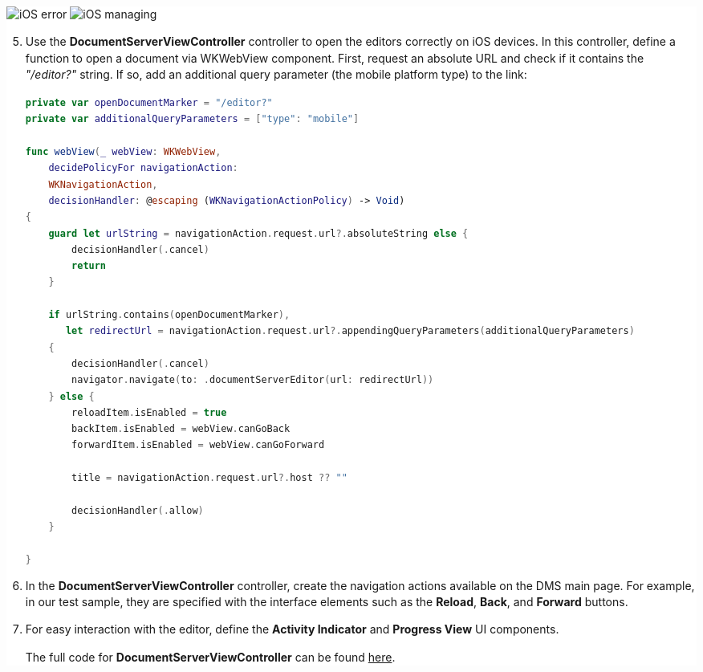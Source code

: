    <img alt="iOS error" src="/assets/images/editor/ios-error.png" width="260px" />

   <img alt="iOS managing" src="/assets/images/editor/ios-managing.png" width="260px" />

5. Use the **DocumentServerViewController** controller to open the editors correctly on iOS devices. In this controller, define a function to open a document via WKWebView component. First, request an absolute URL and check if it contains the *"/editor?"* string. If so, add an additional query parameter (the mobile platform type) to the link:

   ``` swift
   private var openDocumentMarker = "/editor?"
   private var additionalQueryParameters = ["type": "mobile"]

   func webView(_ webView: WKWebView,
       decidePolicyFor navigationAction:
       WKNavigationAction,
       decisionHandler: @escaping (WKNavigationActionPolicy) -> Void)
   {
       guard let urlString = navigationAction.request.url?.absoluteString else {
           decisionHandler(.cancel)
           return
       }

       if urlString.contains(openDocumentMarker),
          let redirectUrl = navigationAction.request.url?.appendingQueryParameters(additionalQueryParameters)
       {
           decisionHandler(.cancel)
           navigator.navigate(to: .documentServerEditor(url: redirectUrl))
       } else {
           reloadItem.isEnabled = true
           backItem.isEnabled = webView.canGoBack
           forwardItem.isEnabled = webView.canGoForward

           title = navigationAction.request.url?.host ?? ""

           decisionHandler(.allow)
       }

   }
   ```

6. In the **DocumentServerViewController** controller, create the navigation actions available on the DMS main page. For example, in our test sample, they are specified with the interface elements such as the **Reload**, **Back**, and **Forward** buttons.

7. For easy interaction with the editor, define the **Activity Indicator** and **Progress View** UI components.

   The full code for **DocumentServerViewController** can be found [here](https://github.com/ONLYOFFICE/editors-webview-ios/blob/main/EditorWebViewDemo/PresentationLayer/UserStories/DocumentServerDemo/DocumentServerViewController.swift).
